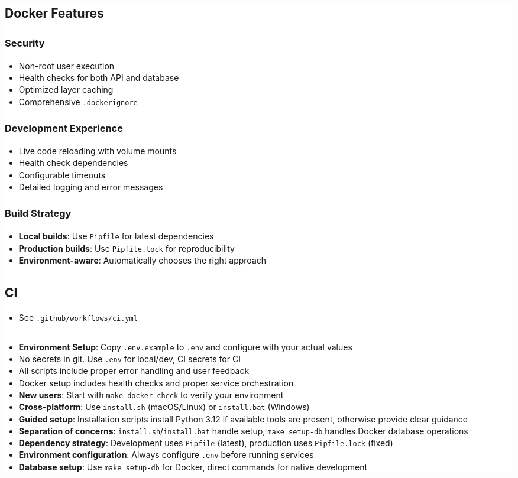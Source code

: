 ## Docker Features

### Security
- Non-root user execution
- Health checks for both API and database
- Optimized layer caching
- Comprehensive `.dockerignore`

### Development Experience
- Live code reloading with volume mounts
- Health check dependencies
- Configurable timeouts
- Detailed logging and error messages

### Build Strategy
- **Local builds**: Use `Pipfile` for latest dependencies
- **Production builds**: Use `Pipfile.lock` for reproducibility
- **Environment-aware**: Automatically chooses the right approach

## CI
- See `.github/workflows/ci.yml`

---

- **Environment Setup**: Copy `.env.example` to `.env` and configure with your actual values
- No secrets in git. Use `.env` for local/dev, CI secrets for CI
- All scripts include proper error handling and user feedback
- Docker setup includes health checks and proper service orchestration
- **New users**: Start with `make docker-check` to verify your environment
- **Cross-platform**: Use `install.sh` (macOS/Linux) or `install.bat` (Windows)
- **Guided setup**: Installation scripts install Python 3.12 if available tools are present, otherwise provide clear guidance
- **Separation of concerns**: `install.sh`/`install.bat` handle setup, `make setup-db` handles Docker database operations
- **Dependency strategy**: Development uses `Pipfile` (latest), production uses `Pipfile.lock` (fixed)
- **Environment configuration**: Always configure `.env` before running services
- **Database setup**: Use `make setup-db` for Docker, direct commands for native development
